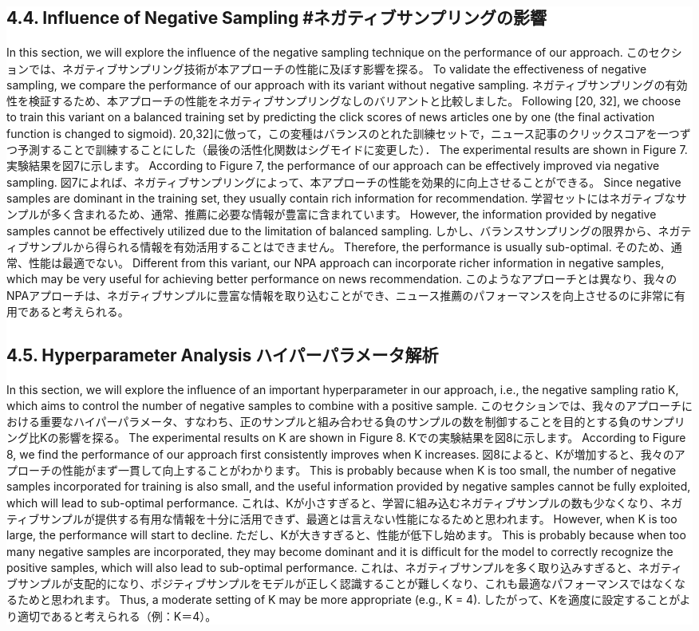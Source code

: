## 4.4. Influence of Negative Sampling #ネガティブサンプリングの影響

In this section, we will explore the influence of the negative sampling technique on the performance of our approach.
このセクションでは、ネガティブサンプリング技術が本アプローチの性能に及ぼす影響を探る。
To validate the effectiveness of negative sampling, we compare the performance of our approach with its variant without negative sampling.
ネガティブサンプリングの有効性を検証するため、本アプローチの性能をネガティブサンプリングなしのバリアントと比較しました。
Following [20, 32], we choose to train this variant on a balanced training set by predicting the click scores of news articles one by one (the final activation function is changed to sigmoid).
20,32]に倣って，この変種はバランスのとれた訓練セットで，ニュース記事のクリックスコアを一つずつ予測することで訓練することにした（最後の活性化関数はシグモイドに変更した）．
The experimental results are shown in Figure 7.
実験結果を図7に示します。
According to Figure 7, the performance of our approach can be effectively improved via negative sampling.
図7によれば、ネガティブサンプリングによって、本アプローチの性能を効果的に向上させることができる。
Since negative samples are dominant in the training set, they usually contain rich information for recommendation.
学習セットにはネガティブなサンプルが多く含まれるため、通常、推薦に必要な情報が豊富に含まれています。
However, the information provided by negative samples cannot be effectively utilized due to the limitation of balanced sampling.
しかし、バランスサンプリングの限界から、ネガティブサンプルから得られる情報を有効活用することはできません。
Therefore, the performance is usually sub-optimal.
そのため、通常、性能は最適でない。
Different from this variant, our NPA approach can incorporate richer information in negative samples, which may be very useful for achieving better performance on news recommendation.
このようなアプローチとは異なり、我々のNPAアプローチは、ネガティブサンプルに豊富な情報を取り込むことができ、ニュース推薦のパフォーマンスを向上させるのに非常に有用であると考えられる。

## 4.5. Hyperparameter Analysis ハイパーパラメータ解析

In this section, we will explore the influence of an important hyperparameter in our approach, i.e., the negative sampling ratio K, which aims to control the number of negative samples to combine with a positive sample.
このセクションでは、我々のアプローチにおける重要なハイパーパラメータ、すなわち、正のサンプルと組み合わせる負のサンプルの数を制御することを目的とする負のサンプリング比Kの影響を探る。
The experimental results on K are shown in Figure 8.
Kでの実験結果を図8に示します。
According to Figure 8, we find the performance of our approach first consistently improves when K increases.
図8によると、Kが増加すると、我々のアプローチの性能がまず一貫して向上することがわかります。
This is probably because when K is too small, the number of negative samples incorporated for training is also small, and the useful information provided by negative samples cannot be fully exploited, which will lead to sub-optimal performance.
これは、Kが小さすぎると、学習に組み込むネガティブサンプルの数も少なくなり、ネガティブサンプルが提供する有用な情報を十分に活用できず、最適とは言えない性能になるためと思われます。
However, when K is too large, the performance will start to decline.
ただし、Kが大きすぎると、性能が低下し始めます。
This is probably because when too many negative samples are incorporated, they may become dominant and it is difficult for the model to correctly recognize the positive samples, which will also lead to sub-optimal performance.
これは、ネガティブサンプルを多く取り込みすぎると、ネガティブサンプルが支配的になり、ポジティブサンプルをモデルが正しく認識することが難しくなり、これも最適なパフォーマンスではなくなるためと思われます。
Thus, a moderate setting of K may be more appropriate (e.g., K = 4).
したがって、Kを適度に設定することがより適切であると考えられる（例：K＝4）。
